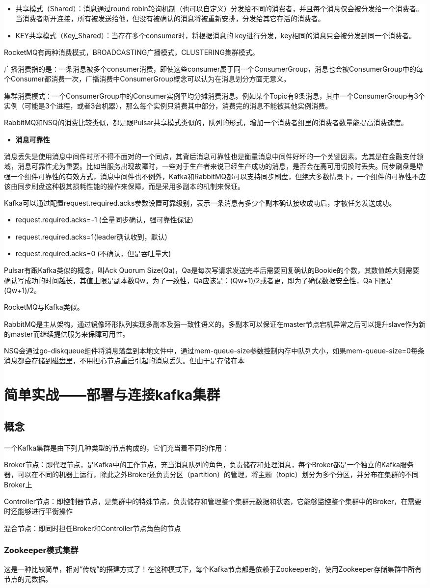 * 共享模式（Shared）：消息通过round robin轮询机制（也可以自定义）分发给不同的消费者，并且每个消息仅会被分发给一个消费者。当消费者断开连接，所有被发送给他，但没有被确认的消息将被重新安排，分发给其它存活的消费者。

* KEY共享模式（Key\_Shared）：当存在多个consumer时，将根据消息的 key进行分发，key相同的消息只会被分发到同一个消费者。

RocketMQ有两种消费模式，BROADCASTING广播模式，CLUSTERING集群模式。

广播消费指的是：一条消息被多个consumer消费，即使这些consumer属于同一个ConsumerGroup，消息也会被ConsumerGroup中的每个Consumer都消费一次，广播消费中ConsumerGroup概念可以认为在消息划分方面无意义。

集群消费模式：一个ConsumerGroup中的Consumer实例平均分摊消费消息。例如某个Topic有9条消息，其中一个ConsumerGroup有3个实例（可能是3个进程，或者3台机器），那么每个实例只消费其中部分，消费完的消息不能被其他实例消费。

RabbitMQ和NSQ的消费比较类似，都是跟Pulsar共享模式类似的，队列的形式，增加一个消费者组里的消费者数量能提高消费速度。

* **消息可靠性**

消息丢失是使用消息中间件时所不得不面对的一个同点，其背后消息可靠性也是衡量消息中间件好坏的一个关键因素。尤其是在金融支付领域，消息可靠性尤为重要。比如当服务出现故障时，一些对于生产者来说已经生产成功的消息，是否会在高可用切换时丢失。同步刷盘是增强一个组件可靠性的有效方式，消息中间件也不例外，Kafka和RabbitMQ都可以支持同步刷盘，但绝大多数情景下，一个组件的可靠性不应该由同步刷盘这种极其损耗性能的操作来保障，而是采用多副本的机制来保证。

Kafka可以通过配置request.required.acks参数设置可靠级别，表示一条消息有多少个副本确认接收成功后，才被任务发送成功。

* request.required.acks=-1 (全量同步确认，强可靠性保证)

* request.required.acks=1(leader确认收到，默认)

* request.required.acks=0 (不确认，但是吞吐量大)

Pulsar有跟Kafka类似的概念，叫Ack Quorum Size(Qa)，Qa是每次写请求发送完毕后需要回复确认的Bookie的个数，其数值越大则需要确认写成功的时间越长，其值上限是副本数Qw。为了一致性，Qa应该是：(Qw+1)/2或者更，即为了确保[数据安全](https://cloud.tencent.com/product/dsgc?from_column=20065\&from=20065)性，Qa下限是 (Qw+1)/2。

RocketMQ与Kafka类似。

RabbitMQ是主从架构，通过镜像环形队列实现多副本及强一致性语义的。多副本可以保证在master节点宕机异常之后可以提升slave作为新的master而继续提供服务来保障可用性。

NSQ会通过go-diskqueue组件将消息落盘到本地文件中，通过mem-queue-size参数控制内存中队列大小，如果mem-queue-size=0每条消息都会存储到磁盘里，不用担心节点重启引起的消息丢失。但由于是存储在本



# 简单实战——部署与连接kafka集群

## 概念

一个Kafka集群是由下列几种类型的节点构成的，它们充当着不同的作用：

Broker节点：即代理节点，是Kafka中的工作节点，充当消息队列的角色，负责储存和处理消息，每个Broker都是一个独立的Kafka服务器，可以在不同的机器上运行，除此之外Broker还负责分区（partition）的管理，将主题（topic）划分为多个分区，并分布在集群的不同Broker上

Controller节点：即控制器节点，是集群中的特殊节点，负责储存和管理整个集群元数据和状态，它能够监控整个集群中的Broker，在需要时还能够进行平衡操作

混合节点：即同时担任Broker和Controller节点角色的节点

### Zookeeper模式集群

这是一种比较简单，相对“传统”的搭建方式了！在这种模式下，每个Kafka节点都是依赖于Zookeeper的，使用Zookeeper存储集群中所有节点的元数据。
